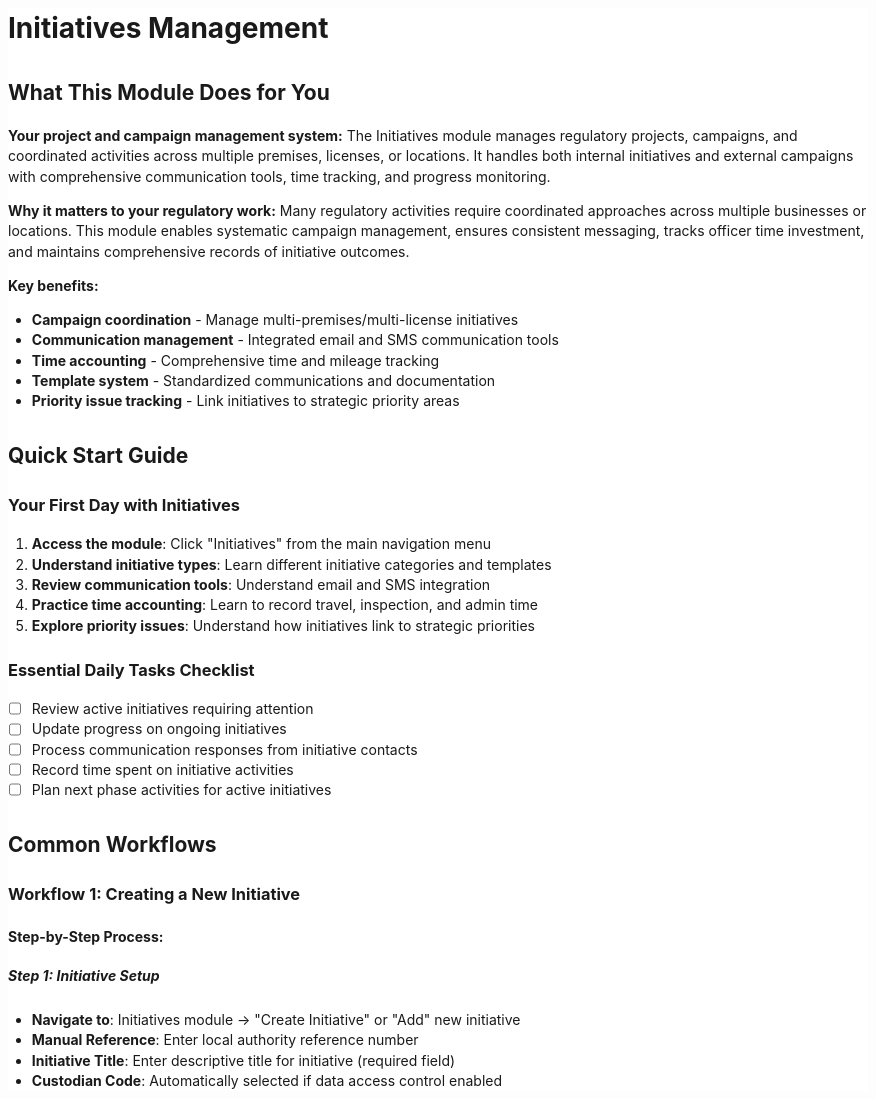 # Initiatives Management 

## What This Module Does for You

**Your project and campaign management system:** The Initiatives module manages regulatory projects, campaigns, and coordinated activities across multiple premises, licenses, or locations. It handles both internal initiatives and external campaigns with comprehensive communication tools, time tracking, and progress monitoring.

**Why it matters to your regulatory work:** Many regulatory activities require coordinated approaches across multiple businesses or locations. This module enables systematic campaign management, ensures consistent messaging, tracks officer time investment, and maintains comprehensive records of initiative outcomes.

**Key benefits:**
- **Campaign coordination** - Manage multi-premises/multi-license initiatives
- **Communication management** - Integrated email and SMS communication tools
- **Time accounting** - Comprehensive time and mileage tracking
- **Template system** - Standardized communications and documentation
- **Priority issue tracking** - Link initiatives to strategic priority areas

## Quick Start Guide

### Your First Day with Initiatives
1. **Access the module**: Click "Initiatives" from the main navigation menu
2. **Understand initiative types**: Learn different initiative categories and templates
3. **Review communication tools**: Understand email and SMS integration
4. **Practice time accounting**: Learn to record travel, inspection, and admin time
5. **Explore priority issues**: Understand how initiatives link to strategic priorities

### Essential Daily Tasks Checklist
- [ ] Review active initiatives requiring attention
- [ ] Update progress on ongoing initiatives
- [ ] Process communication responses from initiative contacts
- [ ] Record time spent on initiative activities
- [ ] Plan next phase activities for active initiatives

## Common Workflows

### Workflow 1: Creating a New Initiative

#### Step-by-Step Process:

##### Step 1: Initiative Setup
- **Navigate to**: Initiatives module → "Create Initiative" or "Add" new initiative
- **Manual Reference**: Enter local authority reference number
- **Initiative Title**: Enter descriptive title for initiative (required field)
- **Custodian Code**: Automatically selected if data access control enabled
